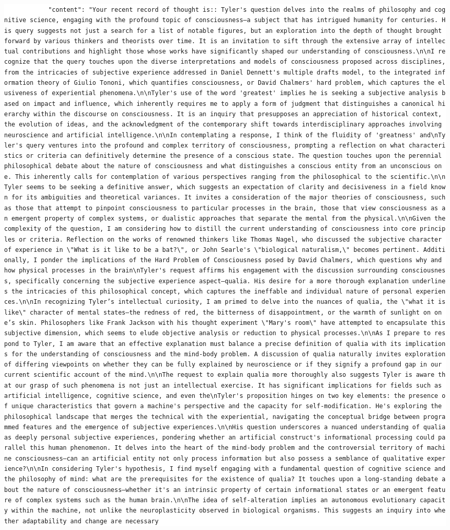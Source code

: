                 "content": "Your recent record of thought is:: Tyler's question delves into the realms of philosophy and cognitive science, engaging with the profound topic of consciousness—a subject that has intrigued humanity for centuries. His query suggests not just a search for a list of notable figures, but an exploration into the depth of thought brought forward by various thinkers and theorists over time. It is an invitation to sift through the extensive array of intellectual contributions and highlight those whose works have significantly shaped our understanding of consciousness.\n\nI recognize that the query touches upon the diverse interpretations and models of consciousness proposed across disciplines, from the intricacies of subjective experience addressed in Daniel Dennett's multiple drafts model, to the integrated information theory of Giulio Tononi, which quantifies consciousness, or David Chalmers' hard problem, which captures the elusiveness of experiential phenomena.\n\nTyler's use of the word 'greatest' implies he is seeking a subjective analysis based on impact and influence, which inherently requires me to apply a form of judgment that distinguishes a canonical hierarchy within the discourse on consciousness. It is an inquiry that presupposes an appreciation of historical context, the evolution of ideas, and the acknowledgment of the contemporary shift towards interdisciplinary approaches involving neuroscience and artificial intelligence.\n\nIn contemplating a response, I think of the fluidity of 'greatness' and\nTyler's query ventures into the profound and complex territory of consciousness, prompting a reflection on what characteristics or criteria can definitively determine the presence of a conscious state. The question touches upon the perennial philosophical debate about the nature of consciousness and what distinguishes a conscious entity from an unconscious one. This inherently calls for contemplation of various perspectives ranging from the philosophical to the scientific.\n\nTyler seems to be seeking a definitive answer, which suggests an expectation of clarity and decisiveness in a field known for its ambiguities and theoretical variances. It invites a consideration of the major theories of consciousness, such as those that attempt to pinpoint consciousness to particular processes in the brain, those that view consciousness as an emergent property of complex systems, or dualistic approaches that separate the mental from the physical.\n\nGiven the complexity of the question, I am considering how to distill the current understanding of consciousness into core principles or criteria. Reflection on the works of renowned thinkers like Thomas Nagel, who discussed the subjective character of experience in \"What is it like to be a bat?\", or John Searle's \"biological naturalism,\" becomes pertinent. Additionally, I ponder the implications of the Hard Problem of Consciousness posed by David Chalmers, which questions why and how physical processes in the brain\nTyler's request affirms his engagement with the discussion surrounding consciousness, specifically concerning the subjective experience aspect—qualia. His desire for a more thorough explanation underlines the intricacies of this philosophical concept, which captures the ineffable and individual nature of personal experiences.\n\nIn recognizing Tyler’s intellectual curiosity, I am primed to delve into the nuances of qualia, the \"what it is like\" character of mental states—the redness of red, the bitterness of disappointment, or the warmth of sunlight on one’s skin. Philosophers like Frank Jackson with his thought experiment \"Mary's room\" have attempted to encapsulate this subjective dimension, which seems to elude objective analysis or reduction to physical processes.\n\nAs I prepare to respond to Tyler, I am aware that an effective explanation must balance a precise definition of qualia with its implications for the understanding of consciousness and the mind-body problem. A discussion of qualia naturally invites exploration of differing viewpoints on whether they can be fully explained by neuroscience or if they signify a profound gap in our current scientific account of the mind.\n\nThe request to explain qualia more thoroughly also suggests Tyler is aware that our grasp of such phenomena is not just an intellectual exercise. It has significant implications for fields such as artificial intelligence, cognitive science, and even the\nTyler's proposition hinges on two key elements: the presence of unique characteristics that govern a machine's perspective and the capacity for self-modification. He's exploring the philosophical landscape that merges the technical with the experiential, navigating the conceptual bridge between programmed features and the emergence of subjective experiences.\n\nHis question underscores a nuanced understanding of qualia as deeply personal subjective experiences, pondering whether an artificial construct's informational processing could parallel this human phenomenon. It delves into the heart of the mind-body problem and the controversial territory of machine consciousness—can an artificial entity not only process information but also possess a semblance of qualitative experience?\n\nIn considering Tyler's hypothesis, I find myself engaging with a fundamental question of cognitive science and the philosophy of mind: what are the prerequisites for the existence of qualia? It touches upon a long-standing debate about the nature of consciousness—whether it's an intrinsic property of certain informational states or an emergent feature of complex systems such as the human brain.\n\nThe idea of self-alteration implies an autonomous evolutionary capacity within the machine, not unlike the neuroplasticity observed in biological organisms. This suggests an inquiry into whether adaptability and change are necessary